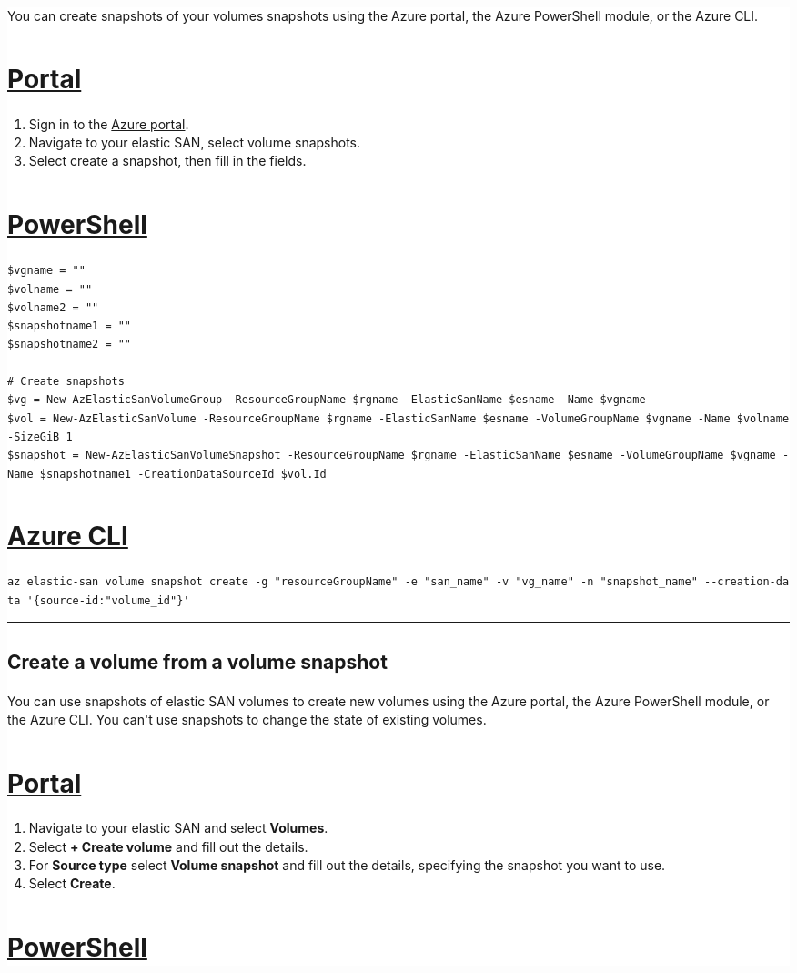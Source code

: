 You can create snapshots of your volumes snapshots using the Azure portal, the Azure PowerShell module, or the Azure CLI.

# [Portal](#tab/azure-portal)

1. Sign in to the [Azure portal](https://portal.azure.com/).
1. Navigate to your elastic SAN, select volume snapshots.
1. Select create a snapshot, then fill in the fields.

# [PowerShell](#tab/azure-powershell)

```azurepowershell
$vgname = ""
$volname = ""
$volname2 = ""
$snapshotname1 = ""
$snapshotname2 = ""

# Create snapshots 
$vg = New-AzElasticSanVolumeGroup -ResourceGroupName $rgname -ElasticSanName $esname -Name $vgname
$vol = New-AzElasticSanVolume -ResourceGroupName $rgname -ElasticSanName $esname -VolumeGroupName $vgname -Name $volname -SizeGiB 1 
$snapshot = New-AzElasticSanVolumeSnapshot -ResourceGroupName $rgname -ElasticSanName $esname -VolumeGroupName $vgname -Name $snapshotname1 -CreationDataSourceId $vol.Id
```

# [Azure CLI](#tab/azure-cli)

```azurecli
az elastic-san volume snapshot create -g "resourceGroupName" -e "san_name" -v "vg_name" -n "snapshot_name" --creation-data '{source-id:"volume_id"}'
```

---

## Create a volume from a volume snapshot

You can use snapshots of elastic SAN volumes to create new volumes using the Azure portal, the Azure PowerShell module, or the Azure CLI. You can't use snapshots to change the state of existing volumes.

# [Portal](#tab/azure-portal)

1. Navigate to your elastic SAN and select **Volumes**.
1. Select **+ Create volume** and fill out the details.
1. For **Source type** select **Volume snapshot** and fill out the details, specifying the snapshot you want to use.
1. Select **Create**.

# [PowerShell](#tab/azure-powershell)
